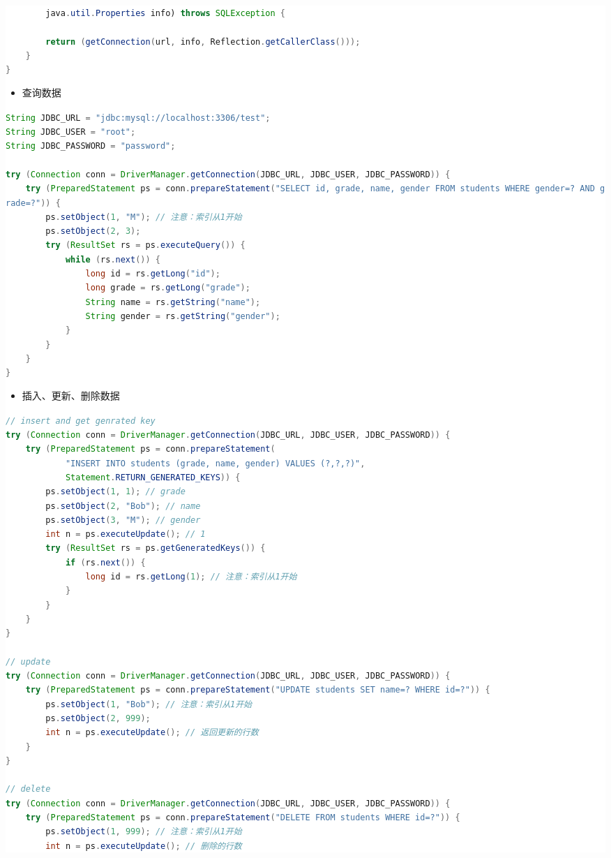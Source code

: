 ```java
        java.util.Properties info) throws SQLException {

        return (getConnection(url, info, Reflection.getCallerClass()));
    }
}
```

+ 查询数据

```java
String JDBC_URL = "jdbc:mysql://localhost:3306/test";
String JDBC_USER = "root";
String JDBC_PASSWORD = "password";

try (Connection conn = DriverManager.getConnection(JDBC_URL, JDBC_USER, JDBC_PASSWORD)) {
    try (PreparedStatement ps = conn.prepareStatement("SELECT id, grade, name, gender FROM students WHERE gender=? AND grade=?")) {
        ps.setObject(1, "M"); // 注意：索引从1开始
        ps.setObject(2, 3);
        try (ResultSet rs = ps.executeQuery()) {
            while (rs.next()) {
                long id = rs.getLong("id");
                long grade = rs.getLong("grade");
                String name = rs.getString("name");
                String gender = rs.getString("gender");
            }
        }
    }
}
```

+ 插入、更新、删除数据

```java
// insert and get genrated key
try (Connection conn = DriverManager.getConnection(JDBC_URL, JDBC_USER, JDBC_PASSWORD)) {
    try (PreparedStatement ps = conn.prepareStatement(
            "INSERT INTO students (grade, name, gender) VALUES (?,?,?)",
            Statement.RETURN_GENERATED_KEYS)) {
        ps.setObject(1, 1); // grade
        ps.setObject(2, "Bob"); // name
        ps.setObject(3, "M"); // gender
        int n = ps.executeUpdate(); // 1
        try (ResultSet rs = ps.getGeneratedKeys()) {
            if (rs.next()) {
                long id = rs.getLong(1); // 注意：索引从1开始
            }
        }
    }
}

// update
try (Connection conn = DriverManager.getConnection(JDBC_URL, JDBC_USER, JDBC_PASSWORD)) {
    try (PreparedStatement ps = conn.prepareStatement("UPDATE students SET name=? WHERE id=?")) {
        ps.setObject(1, "Bob"); // 注意：索引从1开始
        ps.setObject(2, 999);
        int n = ps.executeUpdate(); // 返回更新的行数
    }
}

// delete
try (Connection conn = DriverManager.getConnection(JDBC_URL, JDBC_USER, JDBC_PASSWORD)) {
    try (PreparedStatement ps = conn.prepareStatement("DELETE FROM students WHERE id=?")) {
        ps.setObject(1, 999); // 注意：索引从1开始
        int n = ps.executeUpdate(); // 删除的行数
```